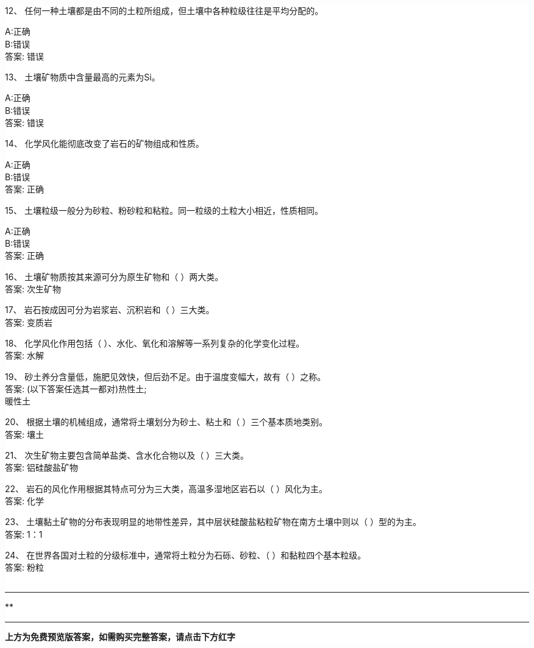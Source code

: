 12、 任何一种土壤都是由不同的土粒所组成，但土壤中各种粒级往往是平均分配的。

A:正确  
B:错误  
答案: 错误

13、 土壤矿物质中含量最高的元素为Si。

A:正确  
B:错误  
答案: 错误

14、 化学风化能彻底改变了岩石的矿物组成和性质。

A:正确  
B:错误  
答案: 正确

15、 土壤粒级一般分为砂粒、粉砂粒和粘粒。同一粒级的土粒大小相近，性质相同。

A:正确  
B:错误  
答案: 正确

16、 土壤矿物质按其来源可分为原生矿物和（  ）两大类。  
答案: 次生矿物

17、 岩石按成因可分为岩浆岩、沉积岩和（ ）三大类。  
答案: 变质岩

18、 化学风化作用包括（   ）、水化、氧化和溶解等一系列复杂的化学变化过程。  
答案: 水解

19、 砂土养分含量低，施肥见效快，但后劲不足。由于温度变幅大，故有（  ）之称。  
答案: (以下答案任选其一都对)热性土;  
暖性土

20、 根据土壤的机械组成，通常将土壤划分为砂土、粘土和（  ）三个基本质地类别。  
答案: 壤土

21、 次生矿物主要包含简单盐类、含水化合物以及（  ）三大类。  
答案: 铝硅酸盐矿物

22、 岩石的风化作用根据其特点可分为三大类，高温多湿地区岩石以（   ）风化为主。  
答案: 化学

23、 土壤黏土矿物的分布表现明显的地带性差异，其中层状硅酸盐粘粒矿物在南方土壤中则以（  ）型的为主。  
答案: 1：1

24、 在世界各国对土粒的分级标准中，通常将土粒分为石砾、砂粒、（   ）和黏粒四个基本粒级。  
答案: 粉粒

##

* * *

**

* * *

**上方为免费预览版答案，如需购买完整答案，请点击下方红字**
